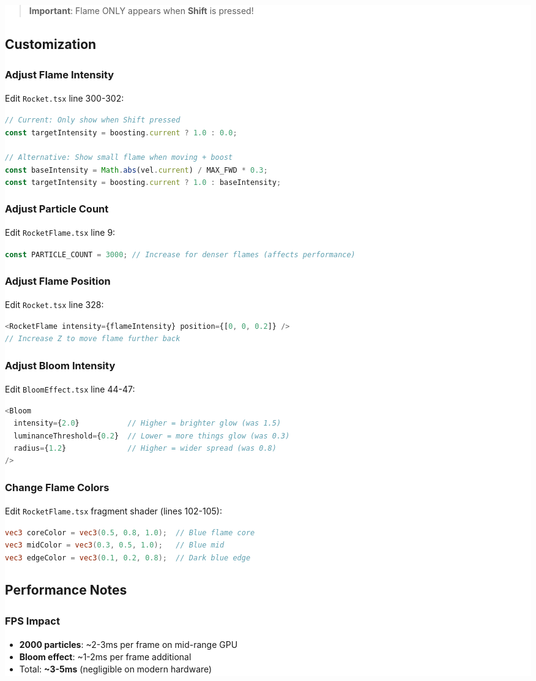 > **Important**: Flame ONLY appears when **Shift** is pressed!

## Customization

### Adjust Flame Intensity
Edit `Rocket.tsx` line 300-302:
```typescript
// Current: Only show when Shift pressed
const targetIntensity = boosting.current ? 1.0 : 0.0;

// Alternative: Show small flame when moving + boost
const baseIntensity = Math.abs(vel.current) / MAX_FWD * 0.3;
const targetIntensity = boosting.current ? 1.0 : baseIntensity;
```

### Adjust Particle Count
Edit `RocketFlame.tsx` line 9:
```typescript
const PARTICLE_COUNT = 3000; // Increase for denser flames (affects performance)
```

### Adjust Flame Position
Edit `Rocket.tsx` line 328:
```typescript
<RocketFlame intensity={flameIntensity} position={[0, 0, 0.2]} />
// Increase Z to move flame further back
```

### Adjust Bloom Intensity
Edit `BloomEffect.tsx` line 44-47:
```typescript
<Bloom
  intensity={2.0}           // Higher = brighter glow (was 1.5)
  luminanceThreshold={0.2}  // Lower = more things glow (was 0.3)
  radius={1.2}              // Higher = wider spread (was 0.8)
/>
```

### Change Flame Colors
Edit `RocketFlame.tsx` fragment shader (lines 102-105):
```glsl
vec3 coreColor = vec3(0.5, 0.8, 1.0);  // Blue flame core
vec3 midColor = vec3(0.3, 0.5, 1.0);   // Blue mid
vec3 edgeColor = vec3(0.1, 0.2, 0.8);  // Dark blue edge
```

## Performance Notes

### FPS Impact
- **2000 particles**: ~2-3ms per frame on mid-range GPU
- **Bloom effect**: ~1-2ms per frame additional
- Total: **~3-5ms** (negligible on modern hardware)
